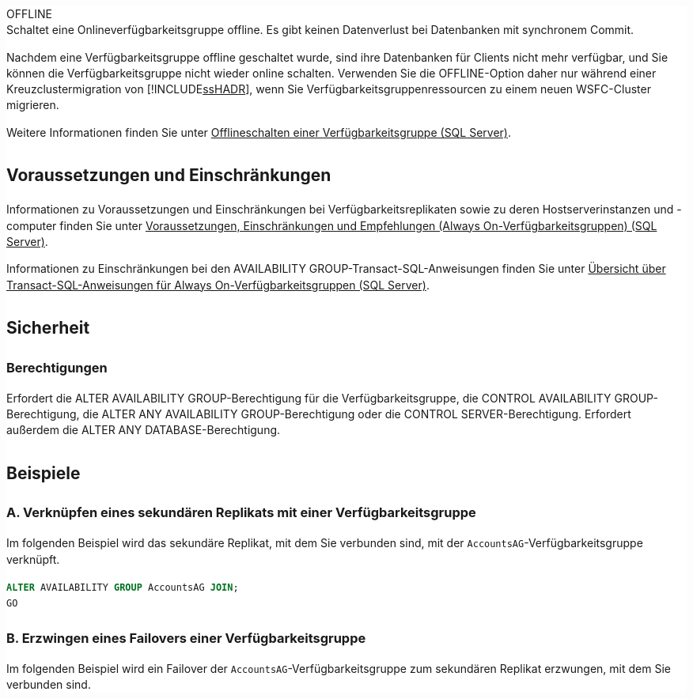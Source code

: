  OFFLINE  
 Schaltet eine Onlineverfügbarkeitsgruppe offline. Es gibt keinen Datenverlust bei Datenbanken mit synchronem Commit.  
  
 Nachdem eine Verfügbarkeitsgruppe offline geschaltet wurde, sind ihre Datenbanken für Clients nicht mehr verfügbar, und Sie können die Verfügbarkeitsgruppe nicht wieder online schalten. Verwenden Sie die OFFLINE-Option daher nur während einer Kreuzclustermigration von [!INCLUDE[ssHADR](../../includes/sshadr-md.md)], wenn Sie Verfügbarkeitsgruppenressourcen zu einem neuen WSFC-Cluster migrieren.  
  
 Weitere Informationen finden Sie unter [Offlineschalten einer Verfügbarkeitsgruppe &#40;SQL Server&#41;](../../database-engine/availability-groups/windows/take-an-availability-group-offline-sql-server.md).  
  
## <a name="prerequisites-and-restrictions"></a>Voraussetzungen und Einschränkungen  
 Informationen zu Voraussetzungen und Einschränkungen bei Verfügbarkeitsreplikaten sowie zu deren Hostserverinstanzen und -computer finden Sie unter [Voraussetzungen, Einschränkungen und Empfehlungen (Always On-Verfügbarkeitsgruppen) &#40;SQL Server&#41;](../../database-engine/availability-groups/windows/prereqs-restrictions-recommendations-always-on-availability.md).  
  
 Informationen zu Einschränkungen bei den AVAILABILITY GROUP-Transact-SQL-Anweisungen finden Sie unter [Übersicht über Transact-SQL-Anweisungen für Always On-Verfügbarkeitsgruppen &#40;SQL Server&#41;](../../database-engine/availability-groups/windows/transact-sql-statements-for-always-on-availability-groups.md).  
  
## <a name="security"></a>Sicherheit  
  
### <a name="permissions"></a>Berechtigungen  
 Erfordert die ALTER AVAILABILITY GROUP-Berechtigung für die Verfügbarkeitsgruppe, die CONTROL AVAILABILITY GROUP-Berechtigung, die ALTER ANY AVAILABILITY GROUP-Berechtigung oder die CONTROL SERVER-Berechtigung.  Erfordert außerdem die ALTER ANY DATABASE-Berechtigung.   
  
## <a name="examples"></a>Beispiele  
  
###  <a name="a-joining-a-secondary-replica-to-an-availability-group"></a><a name="Join_Secondary_Replica"></a> A. Verknüpfen eines sekundären Replikats mit einer Verfügbarkeitsgruppe  
 Im folgenden Beispiel wird das sekundäre Replikat, mit dem Sie verbunden sind, mit der `AccountsAG`-Verfügbarkeitsgruppe verknüpft.  
  
```SQL  
ALTER AVAILABILITY GROUP AccountsAG JOIN;  
GO  
```  
  
###  <a name="b-forcing-failover-of-an-availability-group"></a><a name="Force_Failover"></a> B. Erzwingen eines Failovers einer Verfügbarkeitsgruppe  
 Im folgenden Beispiel wird ein Failover der `AccountsAG`-Verfügbarkeitsgruppe zum sekundären Replikat erzwungen, mit dem Sie verbunden sind.  
  